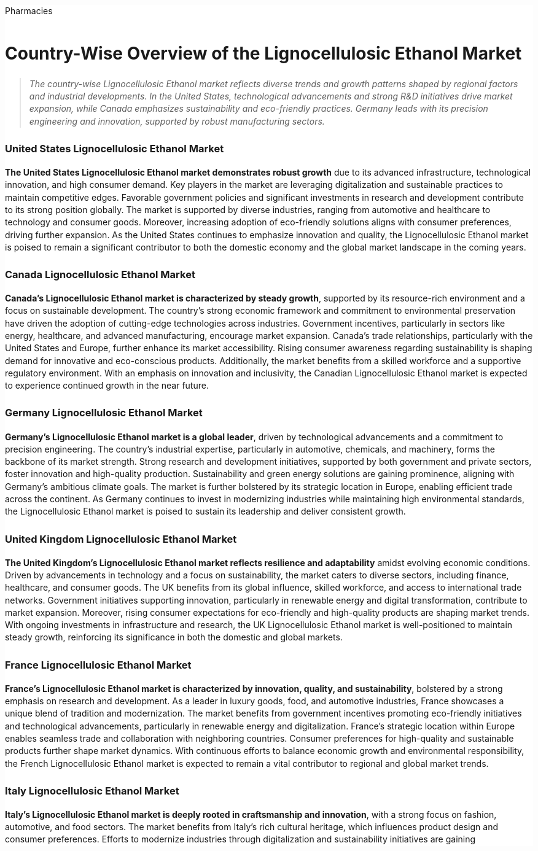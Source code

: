 Pharmacies</li></ul><h1><span class="">Country-Wise Overview of the Lignocellulosic Ethanol Market<br /></span></h1><blockquote><p><em><span class="">The country-wise Lignocellulosic Ethanol market reflects diverse trends and growth patterns shaped by regional factors and industrial developments. In the United States, technological advancements and strong R&amp;D initiatives drive market expansion, while Canada emphasizes sustainability and eco-friendly practices. Germany leads with its precision engineering and innovation, supported by robust manufacturing sectors.</span></em></p></blockquote><h3><strong>United States Lignocellulosic Ethanol Market</strong></h3><p><strong>The United States Lignocellulosic Ethanol market demonstrates robust growth</strong> due to its advanced infrastructure, technological innovation, and high consumer demand. Key players in the market are leveraging digitalization and sustainable practices to maintain competitive edges. Favorable government policies and significant investments in research and development contribute to its strong position globally. The market is supported by diverse industries, ranging from automotive and healthcare to technology and consumer goods. Moreover, increasing adoption of eco-friendly solutions aligns with consumer preferences, driving further expansion. As the United States continues to emphasize innovation and quality, the Lignocellulosic Ethanol market is poised to remain a significant contributor to both the domestic economy and the global market landscape in the coming years.</p><h3><strong>Canada Lignocellulosic Ethanol Market</strong></h3><p><strong>Canada&rsquo;s Lignocellulosic Ethanol market is characterized by steady growth</strong>, supported by its resource-rich environment and a focus on sustainable development. The country&rsquo;s strong economic framework and commitment to environmental preservation have driven the adoption of cutting-edge technologies across industries. Government incentives, particularly in sectors like energy, healthcare, and advanced manufacturing, encourage market expansion. Canada&rsquo;s trade relationships, particularly with the United States and Europe, further enhance its market accessibility. Rising consumer awareness regarding sustainability is shaping demand for innovative and eco-conscious products. Additionally, the market benefits from a skilled workforce and a supportive regulatory environment. With an emphasis on innovation and inclusivity, the Canadian Lignocellulosic Ethanol market is expected to experience continued growth in the near future.</p><h3><strong>Germany Lignocellulosic Ethanol Market</strong></h3><p><strong>Germany&rsquo;s Lignocellulosic Ethanol market is a global leader</strong>, driven by technological advancements and a commitment to precision engineering. The country&rsquo;s industrial expertise, particularly in automotive, chemicals, and machinery, forms the backbone of its market strength. Strong research and development initiatives, supported by both government and private sectors, foster innovation and high-quality production. Sustainability and green energy solutions are gaining prominence, aligning with Germany&rsquo;s ambitious climate goals. The market is further bolstered by its strategic location in Europe, enabling efficient trade across the continent. As Germany continues to invest in modernizing industries while maintaining high environmental standards, the Lignocellulosic Ethanol market is poised to sustain its leadership and deliver consistent growth.</p><h3><strong>United Kingdom Lignocellulosic Ethanol Market</strong></h3><p><strong>The United Kingdom&rsquo;s Lignocellulosic Ethanol market reflects resilience and adaptability</strong> amidst evolving economic conditions. Driven by advancements in technology and a focus on sustainability, the market caters to diverse sectors, including finance, healthcare, and consumer goods. The UK benefits from its global influence, skilled workforce, and access to international trade networks. Government initiatives supporting innovation, particularly in renewable energy and digital transformation, contribute to market expansion. Moreover, rising consumer expectations for eco-friendly and high-quality products are shaping market trends. With ongoing investments in infrastructure and research, the UK Lignocellulosic Ethanol market is well-positioned to maintain steady growth, reinforcing its significance in both the domestic and global markets.</p><h3><strong>France Lignocellulosic Ethanol Market</strong></h3><p><strong>France&rsquo;s Lignocellulosic Ethanol market is characterized by innovation, quality, and sustainability</strong>, bolstered by a strong emphasis on research and development. As a leader in luxury goods, food, and automotive industries, France showcases a unique blend of tradition and modernization. The market benefits from government incentives promoting eco-friendly initiatives and technological advancements, particularly in renewable energy and digitalization. France&rsquo;s strategic location within Europe enables seamless trade and collaboration with neighboring countries. Consumer preferences for high-quality and sustainable products further shape market dynamics. With continuous efforts to balance economic growth and environmental responsibility, the French Lignocellulosic Ethanol market is expected to remain a vital contributor to regional and global market trends.</p><h3><strong>Italy Lignocellulosic Ethanol Market</strong></h3><p><strong>Italy&rsquo;s Lignocellulosic Ethanol market is deeply rooted in craftsmanship and innovation</strong>, with a strong focus on fashion, automotive, and food sectors. The market benefits from Italy&rsquo;s rich cultural heritage, which influences product design and consumer preferences. Efforts to modernize industries through digitalization and sustainability initiatives are gaining